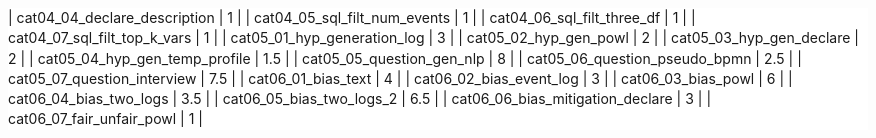 | cat04_04_declare_description       |     1   |
| cat04_05_sql_filt_num_events       |     1   |
| cat04_06_sql_filt_three_df         |     1   |
| cat04_07_sql_filt_top_k_vars       |     1   |
| cat05_01_hyp_generation_log        |     3   |
| cat05_02_hyp_gen_powl              |     2   |
| cat05_03_hyp_gen_declare           |     2   |
| cat05_04_hyp_gen_temp_profile      |     1.5 |
| cat05_05_question_gen_nlp          |     8   |
| cat05_06_question_pseudo_bpmn      |     2.5 |
| cat05_07_question_interview        |     7.5 |
| cat06_01_bias_text                 |     4   |
| cat06_02_bias_event_log            |     3   |
| cat06_03_bias_powl                 |     6   |
| cat06_04_bias_two_logs             |     3.5 |
| cat06_05_bias_two_logs_2           |     6.5 |
| cat06_06_bias_mitigation_declare   |     3   |
| cat06_07_fair_unfair_powl          |     1   |

